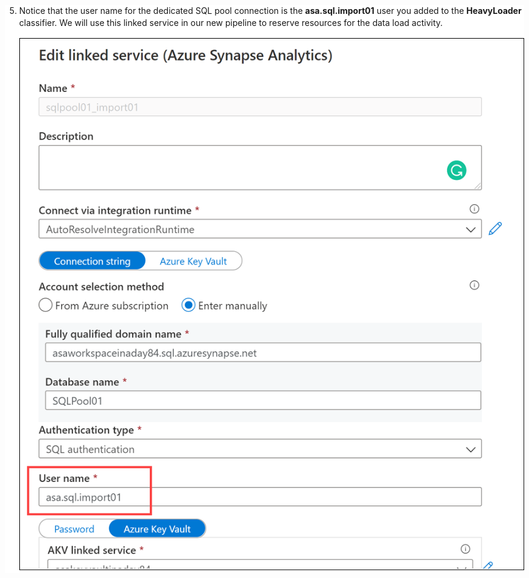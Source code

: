 5. Notice that the user name for the dedicated SQL pool connection is the **asa.sql.import01** user you added to the **HeavyLoader** classifier. We will use this linked service in our new pipeline to reserve resources for the data load activity.

    ![The user name is highlighted.](media/sqlpool01-import01-linked-service.png "Linked service")
